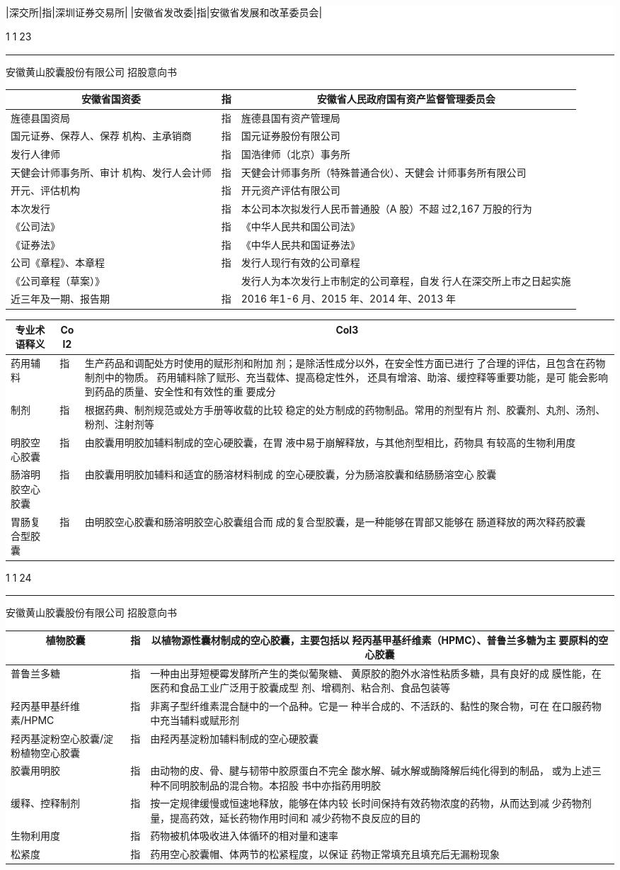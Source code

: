 |深交所|指|深圳证券交易所|
|安徽省发改委|指|安徽省发展和改革委员会|



1 1 23


-----

安徽黄山胶囊股份有限公司                    招股意向书

|安徽省国资委|指|安徽省人民政府国有资产监督管理委员会|
|---|---|---|
|旌德县国资局|指|旌德县国有资产管理局|
|国元证券、保荐人、保荐 机构、主承销商|指|国元证券股份有限公司|
|发行人律师|指|国浩律师（北京）事务所|
|天健会计师事务所、审计 机构、发行人会计师|指|天健会计师事务所（特殊普通合伙）、天健会 计师事务所有限公司|
|开元、评估机构|指|开元资产评估有限公司|
|本次发行|指|本公司本次拟发行人民币普通股（A 股）不超 过2,167 万股的行为|
|《公司法》|指|《中华人民共和国公司法》|
|《证券法》|指|《中华人民共和国证券法》|
|公司《章程》、本章程|指|发行人现行有效的公司章程|
|《公司章程（草案）》||发行人为本次发行上市制定的公司章程，自发 行人在深交所上市之日起实施|
|近三年及一期、报告期|指|2016 年1-6 月、2015 年、2014 年、2013 年|


|专业术语释义|Col2|Col3|
|---|---|---|
|药用辅料|指|生产药品和调配处方时使用的赋形剂和附加 剂；是除活性成分以外，在安全性方面已进行 了合理的评估，且包含在药物制剂中的物质。 药用辅料除了赋形、充当载体、提高稳定性外， 还具有增溶、助溶、缓控释等重要功能，是可 能会影响到药品的质量、安全性和有效性的重 要成分|
|制剂|指|根据药典、制剂规范或处方手册等收载的比较 稳定的处方制成的药物制品。常用的剂型有片 剂、胶囊剂、丸剂、汤剂、粉剂、注射剂等|
|明胶空心胶囊|指|由胶囊用明胶加辅料制成的空心硬胶囊，在胃 液中易于崩解释放，与其他剂型相比，药物具 有较高的生物利用度|
|肠溶明胶空心胶囊|指|由胶囊用明胶加辅料和适宜的肠溶材料制成 的空心硬胶囊，分为肠溶胶囊和结肠肠溶空心 胶囊|
|胃肠复合型胶囊|指|由明胶空心胶囊和肠溶明胶空心胶囊组合而 成的复合型胶囊，是一种能够在胃部又能够在 肠道释放的两次释药胶囊|



1 1 24


-----

安徽黄山胶囊股份有限公司                    招股意向书

|植物胶囊|指|以植物源性囊材制成的空心胶囊，主要包括以 羟丙基甲基纤维素（HPMC）、普鲁兰多糖为主 要原料的空心胶囊|
|---|---|---|
|普鲁兰多糖|指|一种由出芽短梗霉发酵所产生的类似葡聚糖、 黄原胶的胞外水溶性粘质多糖，具有良好的成 膜性能，在医药和食品工业广泛用于胶囊成型 剂、增稠剂、粘合剂、食品包装等|
|羟丙基甲基纤维素/HPMC|指|非离子型纤维素混合醚中的一个品种。它是一 种半合成的、不活跃的、黏性的聚合物，可在 在口服药物中充当辅料或赋形剂|
|羟丙基淀粉空心胶囊/淀 粉植物空心胶囊|指|由羟丙基淀粉加辅料制成的空心硬胶囊|
|胶囊用明胶|指|由动物的皮、骨、腱与韧带中胶原蛋白不完全 酸水解、碱水解或酶降解后纯化得到的制品， 或为上述三种不同明胶制品的混合物。本招股 书中亦指药用明胶|
|缓释、控释制剂|指|按一定规律缓慢或恒速地释放，能够在体内较 长时间保持有效药物浓度的药物，从而达到减 少药物剂量，提高药效，延长药物作用时间和 减少药物不良反应的目的|
|生物利用度|指|药物被机体吸收进入体循环的相对量和速率|
|松紧度|指|药用空心胶囊帽、体两节的松紧程度，以保证 药物正常填充且填充后无漏粉现象|